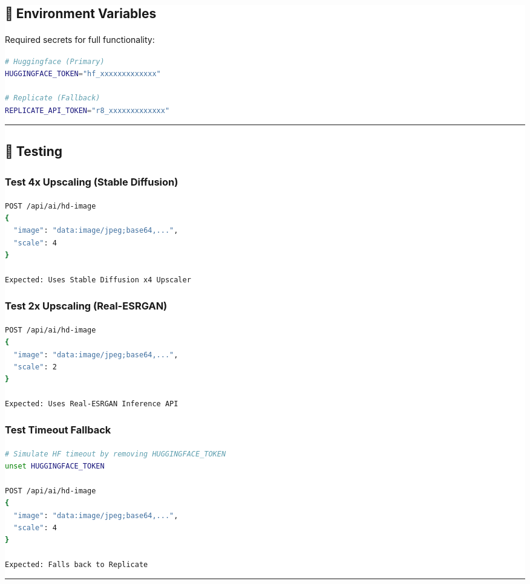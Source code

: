 
## 📝 Environment Variables

Required secrets for full functionality:

```bash
# Huggingface (Primary)
HUGGINGFACE_TOKEN="hf_xxxxxxxxxxxxx"

# Replicate (Fallback)
REPLICATE_API_TOKEN="r8_xxxxxxxxxxxxx"
```

---

## 🧪 Testing

### Test 4x Upscaling (Stable Diffusion)
```bash
POST /api/ai/hd-image
{
  "image": "data:image/jpeg;base64,...",
  "scale": 4
}

Expected: Uses Stable Diffusion x4 Upscaler
```

### Test 2x Upscaling (Real-ESRGAN)
```bash
POST /api/ai/hd-image
{
  "image": "data:image/jpeg;base64,...",
  "scale": 2
}

Expected: Uses Real-ESRGAN Inference API
```

### Test Timeout Fallback
```bash
# Simulate HF timeout by removing HUGGINGFACE_TOKEN
unset HUGGINGFACE_TOKEN

POST /api/ai/hd-image
{
  "image": "data:image/jpeg;base64,...",
  "scale": 4
}

Expected: Falls back to Replicate
```

---